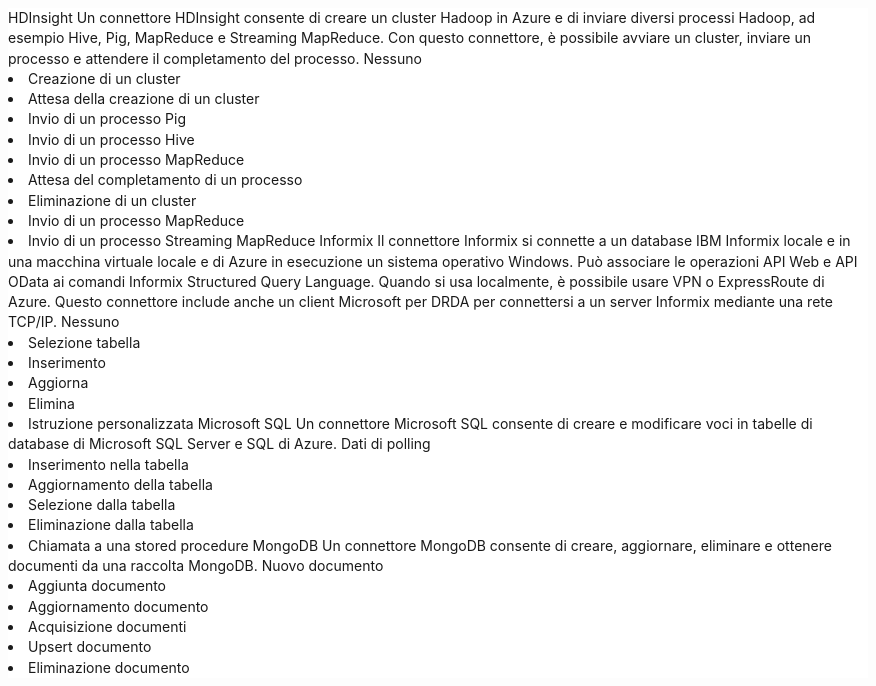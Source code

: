 <tr>
<td>HDInsight
<td>Un connettore HDInsight consente di creare un cluster Hadoop in Azure e di inviare diversi processi Hadoop, ad esempio Hive, Pig, MapReduce e Streaming MapReduce. Con questo connettore, è possibile avviare un cluster, inviare un processo e attendere il completamento del processo.
<td>Nessuno
<td><li>Creazione di un cluster
		<li>Attesa della creazione di un cluster
		<li>Invio di un processo Pig
		<li>Invio di un processo Hive
		<li>Invio di un processo MapReduce
		<li>Attesa del completamento di un processo
		<li>Eliminazione di un cluster
<li>Invio di un processo MapReduce
<li>Invio di un processo Streaming MapReduce
</tr>

<tr>
<td>Informix
<td>Il connettore Informix si connette a un database IBM Informix locale e in una macchina virtuale locale e di Azure in esecuzione un sistema operativo Windows. Può associare le operazioni API Web e API OData ai comandi Informix Structured Query Language. Quando si usa localmente, è possibile usare VPN o ExpressRoute di Azure. Questo connettore include anche un client Microsoft per DRDA per connettersi a un server Informix mediante una rete TCP/IP.
<td>Nessuno
<td><li>Selezione tabella
<li>Inserimento
<li>Aggiorna
<li>Elimina
<li>Istruzione personalizzata
</tr>

<tr>
<td>Microsoft SQL
<td>Un connettore Microsoft SQL consente di creare e modificare voci in tabelle di database di Microsoft SQL Server e SQL di Azure.
<td>Dati di polling
<td><li>Inserimento nella tabella
	<li>Aggiornamento della tabella
	<li>Selezione dalla tabella
	<li>Eliminazione dalla tabella
	<li>Chiamata a una stored procedure
</tr>

<tr>
<td>MongoDB
<td>Un connettore MongoDB consente di creare, aggiornare, eliminare e ottenere documenti da una raccolta MongoDB.
<td>Nuovo documento
<td>	<li>Aggiunta documento
		<li>Aggiornamento documento
		<li>Acquisizione documenti
		<li>Upsert documento
		<li>Eliminazione documento
</tr>
